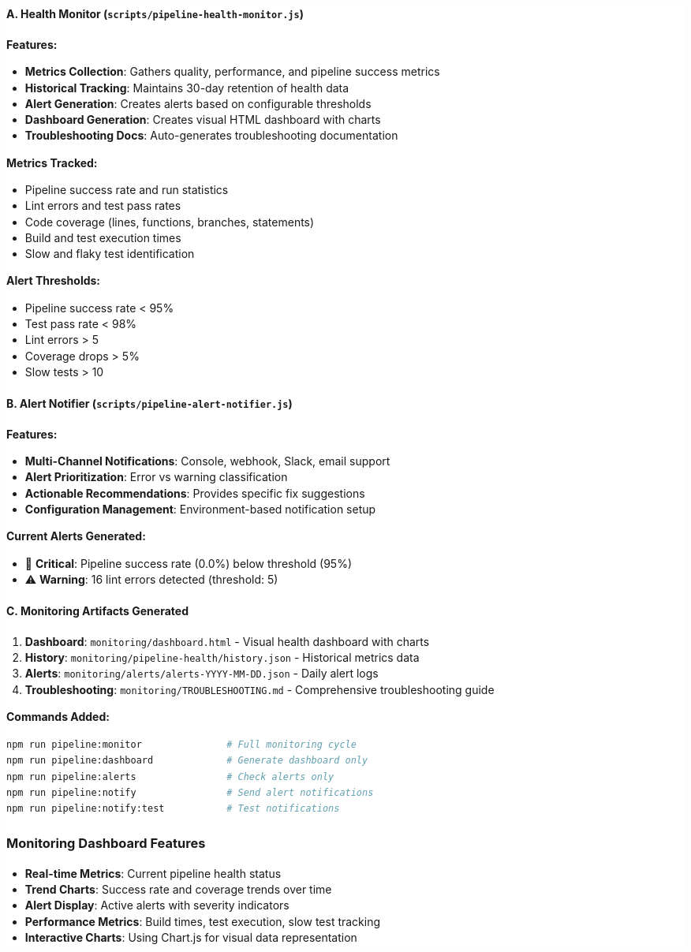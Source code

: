 #### A. Health Monitor (`scripts/pipeline-health-monitor.js`)
**Features:**
- **Metrics Collection**: Gathers quality, performance, and pipeline success metrics
- **Historical Tracking**: Maintains 30-day retention of health data
- **Alert Generation**: Creates alerts based on configurable thresholds
- **Dashboard Generation**: Creates visual HTML dashboard with charts
- **Troubleshooting Docs**: Auto-generates troubleshooting documentation

**Metrics Tracked:**
- Pipeline success rate and run statistics
- Lint errors and test pass rates
- Code coverage (lines, functions, branches, statements)
- Build and test execution times
- Slow and flaky test identification

**Alert Thresholds:**
- Pipeline success rate < 95%
- Test pass rate < 98%
- Lint errors > 5
- Coverage drops > 5%
- Slow tests > 10

#### B. Alert Notifier (`scripts/pipeline-alert-notifier.js`)
**Features:**
- **Multi-Channel Notifications**: Console, webhook, Slack, email support
- **Alert Prioritization**: Error vs warning classification
- **Actionable Recommendations**: Provides specific fix suggestions
- **Configuration Management**: Environment-based notification setup

**Current Alerts Generated:**
- 🚨 **Critical**: Pipeline success rate (0.0%) below threshold (95%)
- ⚠️ **Warning**: 16 lint errors detected (threshold: 5)

#### C. Monitoring Artifacts Generated
1. **Dashboard**: `monitoring/dashboard.html` - Visual health dashboard with charts
2. **History**: `monitoring/pipeline-health/history.json` - Historical metrics data
3. **Alerts**: `monitoring/alerts/alerts-YYYY-MM-DD.json` - Daily alert logs
4. **Troubleshooting**: `monitoring/TROUBLESHOOTING.md` - Comprehensive troubleshooting guide

**Commands Added:**
```bash
npm run pipeline:monitor               # Full monitoring cycle
npm run pipeline:dashboard             # Generate dashboard only
npm run pipeline:alerts                # Check alerts only
npm run pipeline:notify                # Send alert notifications
npm run pipeline:notify:test           # Test notifications
```

### Monitoring Dashboard Features
- **Real-time Metrics**: Current pipeline health status
- **Trend Charts**: Success rate and coverage trends over time
- **Alert Display**: Active alerts with severity indicators
- **Performance Metrics**: Build times, test execution, slow test tracking
- **Interactive Charts**: Using Chart.js for visual data representation
